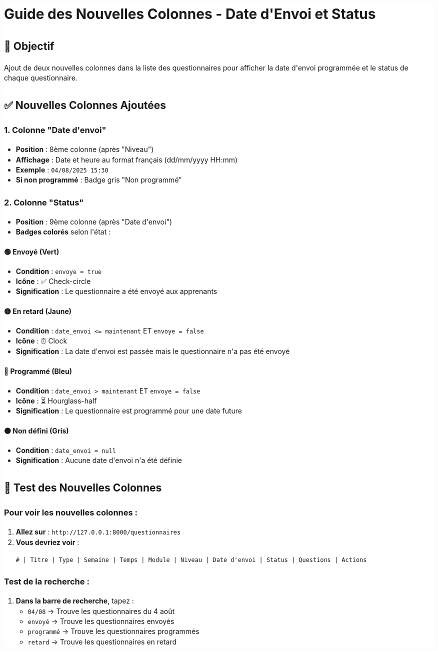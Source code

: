 # Guide des Nouvelles Colonnes - Date d'Envoi et Status

## 🎯 Objectif
Ajout de deux nouvelles colonnes dans la liste des questionnaires pour afficher la date d'envoi programmée et le status de chaque questionnaire.

## ✅ Nouvelles Colonnes Ajoutées

### **1. Colonne "Date d'envoi"**
- **Position** : 8ème colonne (après "Niveau")
- **Affichage** : Date et heure au format français (dd/mm/yyyy HH:mm)
- **Exemple** : `04/08/2025 15:30`
- **Si non programmé** : Badge gris "Non programmé"

### **2. Colonne "Status"**
- **Position** : 9ème colonne (après "Date d'envoi")
- **Badges colorés** selon l'état :

#### 🟢 **Envoyé** (Vert)
- **Condition** : `envoye = true`
- **Icône** : ✅ Check-circle
- **Signification** : Le questionnaire a été envoyé aux apprenants

#### 🟡 **En retard** (Jaune)
- **Condition** : `date_envoi <= maintenant` ET `envoye = false`
- **Icône** : ⏰ Clock
- **Signification** : La date d'envoi est passée mais le questionnaire n'a pas été envoyé

#### 🔵 **Programmé** (Bleu)
- **Condition** : `date_envoi > maintenant` ET `envoye = false`
- **Icône** : ⏳ Hourglass-half
- **Signification** : Le questionnaire est programmé pour une date future

#### ⚫ **Non défini** (Gris)
- **Condition** : `date_envoi = null`
- **Signification** : Aucune date d'envoi n'a été définie

## 🧪 Test des Nouvelles Colonnes

### **Pour voir les nouvelles colonnes :**
1. **Allez sur** : `http://127.0.0.1:8000/questionnaires`
2. **Vous devriez voir** :
   ```
   # | Titre | Type | Semaine | Temps | Module | Niveau | Date d'envoi | Status | Questions | Actions
   ```

### **Test de la recherche :**
1. **Dans la barre de recherche**, tapez :
   - `04/08` → Trouve les questionnaires du 4 août
   - `envoyé` → Trouve les questionnaires envoyés
   - `programmé` → Trouve les questionnaires programmés
   - `retard` → Trouve les questionnaires en retard
